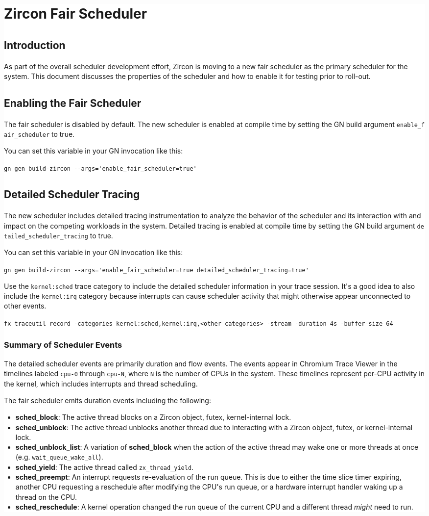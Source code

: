 # Zircon Fair Scheduler

## Introduction

As part of the overall scheduler development effort, Zircon is moving to a new
fair scheduler as the primary scheduler for the system. This document discusses
the properties of the scheduler and how to enable it for testing prior to
roll-out.

## Enabling the Fair Scheduler

The fair scheduler is disabled by default. The new scheduler is enabled at
compile time by setting the GN build argument `enable_fair_scheduler` to true.

You can set this variable in your GN invocation like this:

```
gn gen build-zircon --args='enable_fair_scheduler=true'
```

## Detailed Scheduler Tracing

The new scheduler includes detailed tracing instrumentation to analyze the
behavior of the scheduler and its interaction with and impact on the competing
workloads in the system. Detailed tracing is enabled at compile time by setting
the GN build argument `detailed_scheduler_tracing` to true.

You can set this variable in your GN invocation like this:

```
gn gen build-zircon --args='enable_fair_scheduler=true detailed_scheduler_tracing=true'
```

Use the `kernel:sched` trace category to include the detailed scheduler
information in your trace session. It's a good idea to also include the
`kernel:irq` category because interrupts can cause scheduler activity that might
otherwise appear unconnected to other events.

```
fx traceutil record -categories kernel:sched,kernel:irq,<other categories> -stream -duration 4s -buffer-size 64
```

### Summary of Scheduler Events

The detailed scheduler events are primarily duration and flow events. The
events appear in Chromium Trace Viewer in the timelines labeled `cpu-0`
through `cpu-N`, where `N` is the number of CPUs in the system. These timelines
represent per-CPU activity in the kernel, which includes interrupts and
thread scheduling.

The fair scheduler emits duration events including the following:
* **sched_block**: The active thread blocks on a Zircon object, futex,
  kernel-internal lock.
* **sched_unblock**: The active thread unblocks another thread due to
  interacting with a Zircon object, futex, or kernel-internal lock.
* **sched_unblock_list**: A variation of **sched_block** when the action of the
  active thread may wake one or more threads at once (e.g.
  `wait_queue_wake_all`).
* **sched_yield**: The active thread called `zx_thread_yield`.
* **sched_preempt**: An interrupt requests re-evaluation of the run queue. This
  is due to either the time slice timer expiring, another CPU requesting a
  reschedule after modifying the CPU's run queue, or a hardware interrupt
  handler waking up a thread on the CPU.
* **sched_reschedule**: A kernel operation changed the run queue of the current
  CPU and a different thread _might_ need to run.